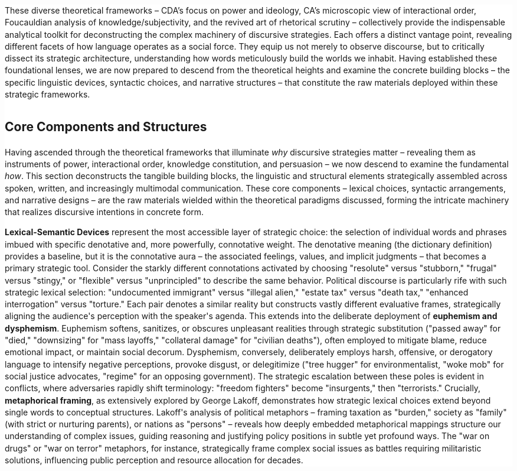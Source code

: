 These diverse theoretical frameworks – CDA’s focus on power and ideology, CA’s microscopic view of interactional order, Foucauldian analysis of knowledge/subjectivity, and the revived art of rhetorical scrutiny – collectively provide the indispensable analytical toolkit for deconstructing the complex machinery of discursive strategies. Each offers a distinct vantage point, revealing different facets of how language operates as a social force. They equip us not merely to observe discourse, but to critically dissect its strategic architecture, understanding how words meticulously build the worlds we inhabit. Having established these foundational lenses, we are now prepared to descend from the theoretical heights and examine the concrete building blocks – the specific linguistic devices, syntactic choices, and narrative structures – that constitute the raw materials deployed within these strategic frameworks.

## Core Components and Structures

Having ascended through the theoretical frameworks that illuminate *why* discursive strategies matter – revealing them as instruments of power, interactional order, knowledge constitution, and persuasion – we now descend to examine the fundamental *how*. This section deconstructs the tangible building blocks, the linguistic and structural elements strategically assembled across spoken, written, and increasingly multimodal communication. These core components – lexical choices, syntactic arrangements, and narrative designs – are the raw materials wielded within the theoretical paradigms discussed, forming the intricate machinery that realizes discursive intentions in concrete form.

**Lexical-Semantic Devices** represent the most accessible layer of strategic choice: the selection of individual words and phrases imbued with specific denotative and, more powerfully, connotative weight. The denotative meaning (the dictionary definition) provides a baseline, but it is the connotative aura – the associated feelings, values, and implicit judgments – that becomes a primary strategic tool. Consider the starkly different connotations activated by choosing "resolute" versus "stubborn," "frugal" versus "stingy," or "flexible" versus "unprincipled" to describe the same behavior. Political discourse is particularly rife with such strategic lexical selection: "undocumented immigrant" versus "illegal alien," "estate tax" versus "death tax," "enhanced interrogation" versus "torture." Each pair denotes a similar reality but constructs vastly different evaluative frames, strategically aligning the audience's perception with the speaker's agenda. This extends into the deliberate deployment of **euphemism and dysphemism**. Euphemism softens, sanitizes, or obscures unpleasant realities through strategic substitution ("passed away" for "died," "downsizing" for "mass layoffs," "collateral damage" for "civilian deaths"), often employed to mitigate blame, reduce emotional impact, or maintain social decorum. Dysphemism, conversely, deliberately employs harsh, offensive, or derogatory language to intensify negative perceptions, provoke disgust, or delegitimize ("tree hugger" for environmentalist, "woke mob" for social justice advocates, "regime" for an opposing government). The strategic escalation between these poles is evident in conflicts, where adversaries rapidly shift terminology: "freedom fighters" become "insurgents," then "terrorists." Crucially, **metaphorical framing**, as extensively explored by George Lakoff, demonstrates how strategic lexical choices extend beyond single words to conceptual structures. Lakoff's analysis of political metaphors – framing taxation as "burden," society as "family" (with strict or nurturing parents), or nations as "persons" – reveals how deeply embedded metaphorical mappings structure our understanding of complex issues, guiding reasoning and justifying policy positions in subtle yet profound ways. The "war on drugs" or "war on terror" metaphors, for instance, strategically frame complex social issues as battles requiring militaristic solutions, influencing public perception and resource allocation for decades.
